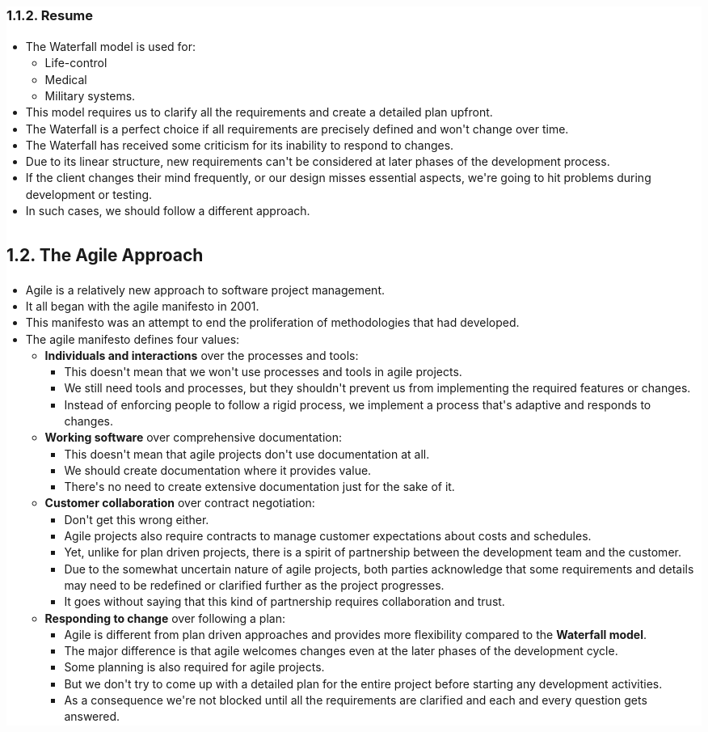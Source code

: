 
### 1.1.2. Resume

- The Waterfall model is used for:
  - Life-control
  - Medical
  - Military systems.
- This model requires us to clarify all the requirements and create a detailed plan upfront.
- The Waterfall is a perfect choice if all requirements are precisely defined and won't change over time.
- The Waterfall has received some criticism for its inability to respond to changes.
- Due to its linear structure, new requirements can't be considered at later phases of the development process.
- If the client changes their mind frequently, or our design misses essential aspects, we're going to hit problems during development or testing.
- In such cases, we should follow a different approach.

## 1.2. The Agile Approach

- Agile is a relatively new approach to software project management.
- It all began with the agile manifesto in 2001.
- This manifesto was an attempt to end the proliferation of methodologies that had developed.
- The agile manifesto defines four values:
  - **Individuals and interactions** over the processes and tools:
    - This doesn't mean that we won't use processes and tools in agile projects.
    - We still need tools and processes, but they shouldn't prevent us from implementing the required features or changes.
    - Instead of enforcing people to follow a rigid process, we implement a process that's adaptive and responds to changes.
  - **Working software** over comprehensive documentation:
    - This doesn't mean that agile projects don't use documentation at all.
    - We should create documentation where it provides value.
    - There's no need to create extensive documentation just for the sake of it.
  - **Customer collaboration** over contract negotiation:
    - Don't get this wrong either.
    - Agile projects also require contracts to manage customer expectations about costs and schedules.
    - Yet, unlike for plan driven projects, there is a spirit of partnership between the development team and the customer.
    - Due to the somewhat uncertain nature of agile projects, both parties acknowledge that some requirements and details may need to be redefined or clarified further as the project progresses.
    - It goes without saying that this kind of partnership requires collaboration and trust.
  - **Responding to change** over following a plan:
    - Agile is different from plan driven approaches and provides more flexibility compared to the **Waterfall model**.
    - The major difference is that agile welcomes changes even at the later phases of the development cycle.
    - Some planning is also required for agile projects.
    - But we don't try to come up with a detailed plan for the entire project before starting any development activities.
    - As a consequence we're not blocked until all the requirements are clarified and each and every question gets answered.
